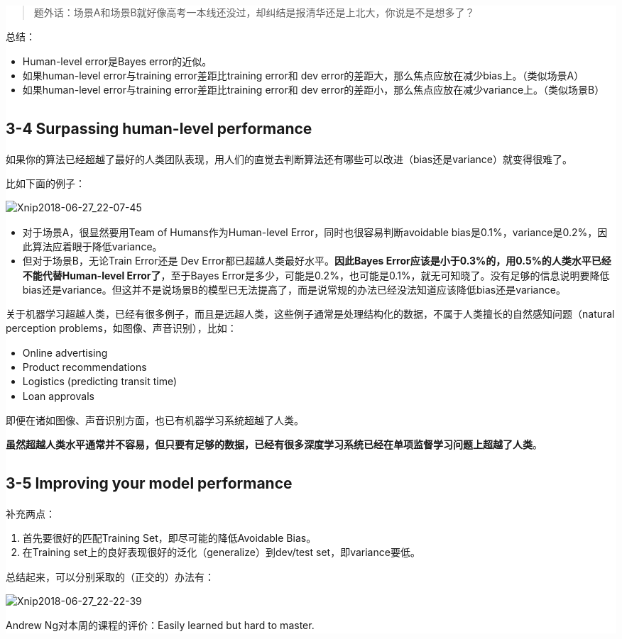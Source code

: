 > 题外话：场景A和场景B就好像高考一本线还没过，却纠结是报清华还是上北大，你说是不是想多了？

总结：
* Human-level error是Bayes error的近似。
* 如果human-level error与training error差距比training error和 dev error的差距大，那么焦点应放在减少bias上。（类似场景A）
* 如果human-level error与training error差距比training error和 dev error的差距小，那么焦点应放在减少variance上。（类似场景B）

## 3-4 Surpassing human-level performance
如果你的算法已经超越了最好的人类团队表现，用人们的直觉去判断算法还有哪些可以改进（bias还是variance）就变得很难了。

比如下面的例子：

![Xnip2018-06-27_22-07-45](/content/images/2018/06/Xnip2018-06-27_22-07-45.jpg)

* 对于场景A，很显然要用Team of Humans作为Human-level Error，同时也很容易判断avoidable bias是0.1%，variance是0.2%，因此算法应着眼于降低variance。
* 但对于场景B，无论Train Error还是 Dev Error都已超越人类最好水平。**因此Bayes Error应该是小于0.3%的，用0.5%的人类水平已经不能代替Human-level Error了**，至于Bayes Error是多少，可能是0.2%，也可能是0.1%，就无可知晓了。没有足够的信息说明要降低bias还是variance。但这并不是说场景B的模型已无法提高了，而是说常规的办法已经没法知道应该降低bias还是variance。

关于机器学习超越人类，已经有很多例子，而且是远超人类，这些例子通常是处理结构化的数据，不属于人类擅长的自然感知问题（natural perception problems，如图像、声音识别），比如：
* Online advertising
* Product recommendations
* Logistics (predicting transit time)
* Loan approvals

即便在诸如图像、声音识别方面，也已有机器学习系统超越了人类。

**虽然超越人类水平通常并不容易，但只要有足够的数据，已经有很多深度学习系统已经在单项监督学习问题上超越了人类**。

## 3-5 Improving your model performance

补充两点：
1. 首先要很好的匹配Training Set，即尽可能的降低Avoidable Bias。
2. 在Training set上的良好表现很好的泛化（generalize）到dev/test set，即variance要低。

总结起来，可以分别采取的（正交的）办法有：

![Xnip2018-06-27_22-22-39](/content/images/2018/06/Xnip2018-06-27_22-22-39-1.jpg)

Andrew Ng对本周的课程的评价：Easily learned but hard to master.

 

